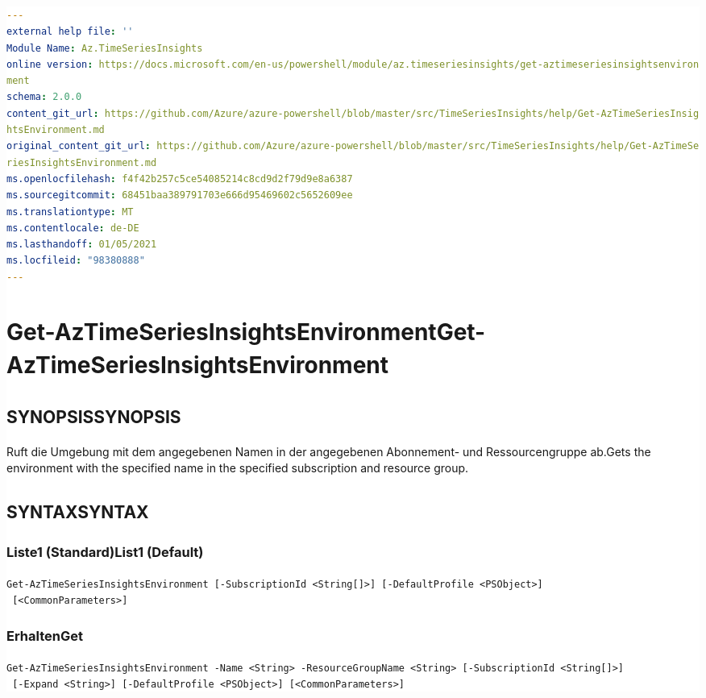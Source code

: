 ```yaml
---
external help file: ''
Module Name: Az.TimeSeriesInsights
online version: https://docs.microsoft.com/en-us/powershell/module/az.timeseriesinsights/get-aztimeseriesinsightsenvironment
schema: 2.0.0
content_git_url: https://github.com/Azure/azure-powershell/blob/master/src/TimeSeriesInsights/help/Get-AzTimeSeriesInsightsEnvironment.md
original_content_git_url: https://github.com/Azure/azure-powershell/blob/master/src/TimeSeriesInsights/help/Get-AzTimeSeriesInsightsEnvironment.md
ms.openlocfilehash: f4f42b257c5ce54085214c8cd9d2f79d9e8a6387
ms.sourcegitcommit: 68451baa389791703e666d95469602c5652609ee
ms.translationtype: MT
ms.contentlocale: de-DE
ms.lasthandoff: 01/05/2021
ms.locfileid: "98380888"
---
```

# <span data-ttu-id="d22d6-101">Get-AzTimeSeriesInsightsEnvironment</span><span class="sxs-lookup"><span data-stu-id="d22d6-101">Get-AzTimeSeriesInsightsEnvironment</span></span>

## <span data-ttu-id="d22d6-102">SYNOPSIS</span><span class="sxs-lookup"><span data-stu-id="d22d6-102">SYNOPSIS</span></span>
<span data-ttu-id="d22d6-103">Ruft die Umgebung mit dem angegebenen Namen in der angegebenen Abonnement- und Ressourcengruppe ab.</span><span class="sxs-lookup"><span data-stu-id="d22d6-103">Gets the environment with the specified name in the specified subscription and resource group.</span></span>

## <span data-ttu-id="d22d6-104">SYNTAX</span><span class="sxs-lookup"><span data-stu-id="d22d6-104">SYNTAX</span></span>

### <span data-ttu-id="d22d6-105">Liste1 (Standard)</span><span class="sxs-lookup"><span data-stu-id="d22d6-105">List1 (Default)</span></span>
```
Get-AzTimeSeriesInsightsEnvironment [-SubscriptionId <String[]>] [-DefaultProfile <PSObject>]
 [<CommonParameters>]
```

### <span data-ttu-id="d22d6-106">Erhalten</span><span class="sxs-lookup"><span data-stu-id="d22d6-106">Get</span></span>
```
Get-AzTimeSeriesInsightsEnvironment -Name <String> -ResourceGroupName <String> [-SubscriptionId <String[]>]
 [-Expand <String>] [-DefaultProfile <PSObject>] [<CommonParameters>]
```
